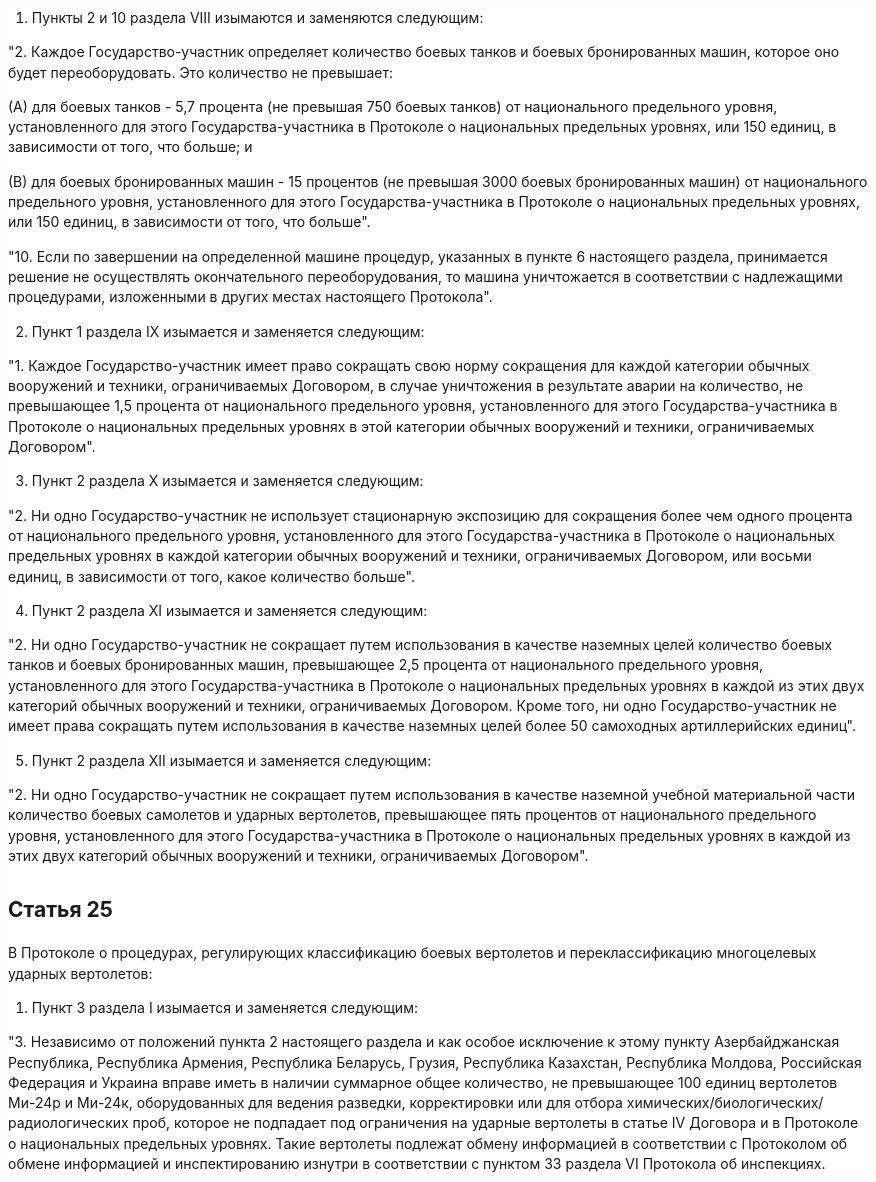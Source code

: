 1. Пункты 2 и 10 раздела VIII изымаются и заменяются следующим:

"2. Каждое Государство-участник определяет количество боевых танков и боевых бронированных машин, которое оно будет переоборудовать. Это количество не превышает:

(A) для боевых танков - 5,7 процента (не превышая 750 боевых танков) от национального предельного уровня, установленного для этого Государства-участника в Протоколе о национальных предельных уровнях, или 150 единиц, в зависимости от того, что больше; и

(B) для боевых бронированных машин - 15 процентов (не превышая 3000 боевых бронированных машин) от национального предельного уровня, установленного для этого Государства-участника в Протоколе о национальных предельных уровнях, или 150 единиц, в зависимости от того, что больше".

"10. Если по завершении на определенной машине процедур, указанных в пункте 6 настоящего раздела, принимается решение не осуществлять окончательного переоборудования, то машина уничтожается в соответствии с надлежащими процедурами, изложенными в других местах настоящего Протокола".

2. Пункт 1 раздела IX изымается и заменяется следующим:

"1. Каждое Государство-участник имеет право сокращать свою норму сокращения для каждой категории обычных вооружений и техники, ограничиваемых Договором, в случае уничтожения в результате аварии на количество, не превышающее 1,5 процента от национального предельного уровня, установленного для этого Государства-участника в Протоколе о национальных предельных уровнях в этой категории обычных вооружений и техники, ограничиваемых Договором".

3. Пункт 2 раздела X изымается и заменяется следующим:

"2. Ни одно Государство-участник не использует стационарную экспозицию для сокращения более чем одного процента от национального предельного уровня, установленного для этого Государства-участника в Протоколе о национальных предельных уровнях в каждой категории обычных вооружений и техники, ограничиваемых Договором, или восьми единиц, в зависимости от того, какое количество больше".

4. Пункт 2 раздела XI изымается и заменяется следующим:

"2. Ни одно Государство-участник не сокращает путем использования в качестве наземных целей количество боевых танков и боевых бронированных машин, превышающее 2,5 процента от национального предельного уровня, установленного для этого Государства-участника в Протоколе о национальных предельных уровнях в каждой из этих двух категорий обычных вооружений и техники, ограничиваемых Договором. Кроме того, ни одно Государство-участник не имеет права сокращать путем использования в качестве наземных целей более 50 самоходных артиллерийских единиц".

5. Пункт 2 раздела ХII изымается и заменяется следующим:

"2. Ни одно Государство-участник не сокращает путем использования в качестве наземной учебной материальной части количество боевых самолетов и ударных вертолетов, превышающее пять процентов от национального предельного уровня, установленного для этого Государства-участника в Протоколе о национальных предельных уровнях в каждой из этих двух категорий обычных вооружений и техники, ограничиваемых Договором".

## Статья 25

В Протоколе о процедурах, регулирующих классификацию боевых вертолетов и переклассификацию многоцелевых ударных вертолетов:

1. Пункт 3 раздела I изымается и заменяется следующим:

"3. Независимо от положений пункта 2 настоящего раздела и как особое исключение к этому пункту Азербайджанская Республика, Республика Армения, Республика Беларусь, Грузия, Республика Казахстан, Республика Молдова, Российская Федерация и Украина вправе иметь в наличии суммарное общее количество, не превышающее 100 единиц вертолетов Ми-24р и Ми-24к, оборудованных для ведения разведки, корректировки или для отбора химических/биологических/радиологических проб, которое не подпадает под ограничения на ударные вертолеты в статье IV Договора и в Протоколе о национальных предельных уровнях. Такие вертолеты подлежат обмену информацией в соответствии с Протоколом об обмене информацией и инспектированию изнутри в соответствии с пунктом 33 раздела VI Протокола об инспекциях.
